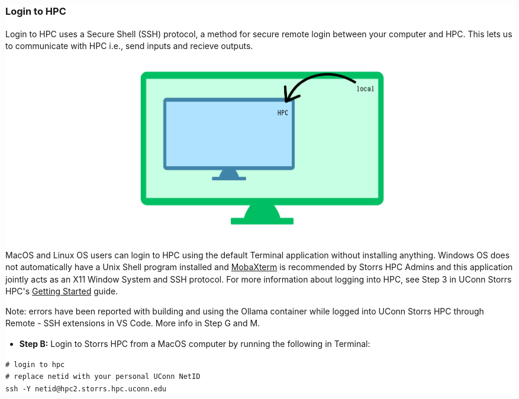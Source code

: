### Login to HPC
Login to HPC uses a Secure Shell (SSH) protocol, a method for secure remote login between your computer and HPC. This lets us to communicate with HPC i.e., send inputs and recieve outputs.

<p align="center">
<img src="readme_images/local_to_hpc.png" height="300">
</p>

MacOS and Linux OS users can login to HPC using the default Terminal application without installing anything. Windows OS does not automatically have a Unix Shell program installed and [MobaXterm](https://mobaxterm.mobatek.net) is recommended by Storrs HPC Admins and this application jointly acts as an X11 Window System and SSH protocol. For more information about logging into HPC, see Step 3 in UConn Storrs HPC's [Getting Started](https://kb.uconn.edu/space/SH/26694811668/Getting+Started) guide. 

Note: errors have been reported with building and using the Ollama container while logged into UConn Storrs HPC through Remote - SSH extensions in VS Code. More info in Step G and M.

* __Step B:__ Login to Storrs HPC from a MacOS computer by running the following in Terminal:
```
# login to hpc
# replace netid with your personal UConn NetID
ssh -Y netid@hpc2.storrs.hpc.uconn.edu
```
